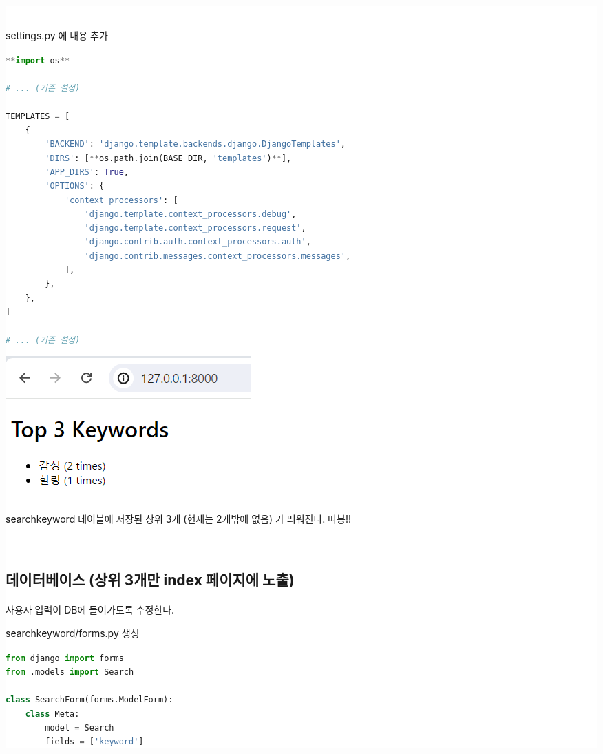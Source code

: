 <br>

settings.py 에 내용 추가

```python
**import os**

# ... (기존 설정)

TEMPLATES = [
    {
        'BACKEND': 'django.template.backends.django.DjangoTemplates',
        'DIRS': [**os.path.join(BASE_DIR, 'templates')**],
        'APP_DIRS': True,
        'OPTIONS': {
            'context_processors': [
                'django.template.context_processors.debug',
                'django.template.context_processors.request',
                'django.contrib.auth.context_processors.auth',
                'django.contrib.messages.context_processors.messages',
            ],
        },
    },
]

# ... (기존 설정)
```

![img](./tmp_img_folder/Untitled%20(23).png)

searchkeyword 테이블에 저장된 상위 3개 (현재는 2개밖에 없음) 가 띄워진다.  따봉!! 

<br>

## 데이터베이스 (상위 3개만 index 페이지에 노출)

사용자 입력이 DB에 들어가도록 수정한다.

searchkeyword/forms.py  생성 

```python
from django import forms
from .models import Search

class SearchForm(forms.ModelForm):
    class Meta:
        model = Search
        fields = ['keyword']
```
